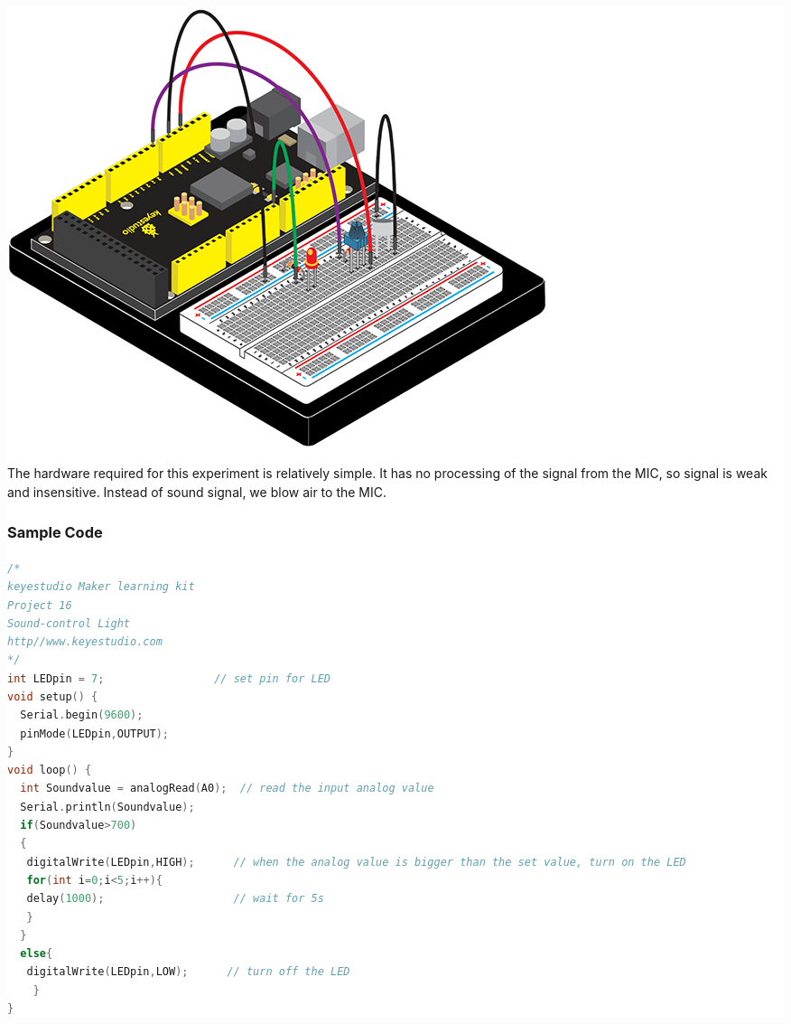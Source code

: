 ![](media/7862ee17fe1c4ae300ea878c0a922e62.png)

The hardware required for this experiment is relatively simple. It has no processing of the signal from the MIC, so signal is weak and insensitive. Instead of sound signal, we blow air to the MIC.

### **Sample Code**

```c
/*
keyestudio Maker learning kit
Project 16
Sound-control Light
http//www.keyestudio.com
*/
int LEDpin = 7;                 // set pin for LED 
void setup() {
  Serial.begin(9600);
  pinMode(LEDpin,OUTPUT);
}
void loop() {
  int Soundvalue = analogRead(A0);  // read the input analog value
  Serial.println(Soundvalue);
  if(Soundvalue>700)
  {
   digitalWrite(LEDpin,HIGH);      // when the analog value is bigger than the set value, turn on the LED
   for(int i=0;i<5;i++){
   delay(1000);                    // wait for 5s
   }
  }
  else{
   digitalWrite(LEDpin,LOW);      // turn off the LED 
    }
}
```
